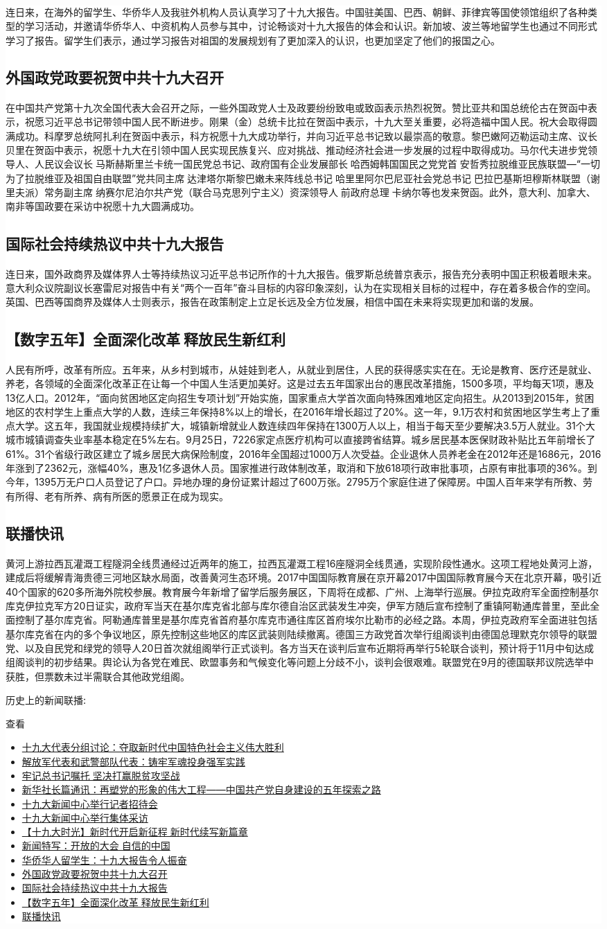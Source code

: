 
连日来，在海外的留学生、华侨华人及我驻外机构人员认真学习了十九大报告。中国驻美国、巴西、朝鲜、菲律宾等国使领馆组织了各种类型的学习活动，并邀请华侨华人、中资机构人员参与其中，讨论畅谈对十九大报告的体会和认识。新加坡、波兰等地留学生也通过不同形式学习了报告。留学生们表示，通过学习报告对祖国的发展规划有了更加深入的认识，也更加坚定了他们的报国之心。


## 外国政党政要祝贺中共十九大召开


在中国共产党第十九次全国代表大会召开之际，一些外国政党人士及政要纷纷致电或致函表示热烈祝贺。赞比亚共和国总统伦古在贺函中表示，祝愿习近平总书记带领中国人民不断进步。刚果（金）总统卡比拉在贺函中表示，十九大至关重要，必将造福中国人民。祝大会取得圆满成功。科摩罗总统阿扎利在贺函中表示，科方祝愿十九大成功举行，并向习近平总书记致以最崇高的敬意。黎巴嫩阿迈勒运动主席、议长贝里在贺函中表示，祝愿十九大在引领中国人民实现民族复兴、应对挑战、推动经济社会进一步发展的过程中取得成功。马尔代夫进步党领导人、人民议会议长 马斯赫斯里兰卡统一国民党总书记、政府国有企业发展部长 哈西姆韩国国民之党党首 安哲秀拉脱维亚民族联盟—“一切为了拉脱维亚及祖国自由联盟”党共同主席 达津塔尔斯黎巴嫩未来阵线总书记 哈里里阿尔巴尼亚社会党总书记 巴拉巴基斯坦穆斯林联盟（谢里夫派）常务副主席 纳赛尔尼泊尔共产党（联合马克思列宁主义）资深领导人 前政府总理 卡纳尔等也发来贺函。此外，意大利、加拿大、南非等国政要在采访中祝愿十九大圆满成功。


## 国际社会持续热议中共十九大报告


连日来，国外政商界及媒体界人士等持续热议习近平总书记所作的十九大报告。俄罗斯总统普京表示，报告充分表明中国正积极着眼未来。意大利众议院副议长塞雷尼对报告中有关“两个一百年”奋斗目标的内容印象深刻，认为在实现相关目标的过程中，存在着多极合作的空间。英国、巴西等国商界及媒体人士则表示，报告在政策制定上立足长远及全方位发展，相信中国在未来将实现更加和谐的发展。


## 【数字五年】全面深化改革 释放民生新红利


人民有所呼，改革有所应。五年来，从乡村到城市，从娃娃到老人，从就业到居住，人民的获得感实实在在。无论是教育、医疗还是就业、养老，各领域的全面深化改革正在让每一个中国人生活更加美好。这是过去五年国家出台的惠民改革措施，1500多项，平均每天1项，惠及13亿人口。2012年，“面向贫困地区定向招生专项计划”开始实施，国家重点大学首次面向特殊困难地区定向招生。从2013到2015年，贫困地区的农村学生上重点大学的人数，连续三年保持8%以上的增长，在2016年增长超过了20%。这一年，9.1万农村和贫困地区学生考上了重点大学。这五年，我国就业规模持续扩大，城镇新增就业人数连续四年保持在1300万人以上，相当于每天至少要解决3.5万人就业。31个大城市城镇调查失业率基本稳定在5%左右。9月25日，7226家定点医疗机构可以直接跨省结算。城乡居民基本医保财政补贴比五年前增长了61%。31个省级行政区建立了城乡居民大病保险制度，2016年全国超过1000万人次受益。企业退休人员养老金在2012年还是1686元，2016年涨到了2362元，涨幅40%，惠及1亿多退休人员。国家推进行政体制改革，取消和下放618项行政审批事项，占原有审批事项的36%。到今年，1395万无户口人员登记了户口。异地办理的身份证累计超过了600万张。2795万个家庭住进了保障房。中国人百年来学有所教、劳有所得、老有所养、病有所医的愿景正在成为现实。


## 联播快讯


黄河上游拉西瓦灌溉工程隧洞全线贯通经过近两年的施工，拉西瓦灌溉工程16座隧洞全线贯通，实现阶段性通水。这项工程地处黄河上游，建成后将缓解青海贵德三河地区缺水局面，改善黄河生态环境。2017中国国际教育展在京开幕2017中国国际教育展今天在北京开幕，吸引近40个国家的620多所海外院校参展。教育展今年新增了留学后服务展区，下周将在成都、广州、上海举行巡展。伊拉克政府军全面控制基尔库克伊拉克军方20日证实，政府军当天在基尔库克省北部与库尔德自治区武装发生冲突，伊军方随后宣布控制了重镇阿勒通库普里，至此全面控制了基尔库克省。阿勒通库普里是基尔库克省首府基尔库克市通往库区首府埃尔比勒市的必经之路。本周，伊拉克政府军全面进驻包括基尔库克省在内的多个争议地区，原先控制这些地区的库区武装则陆续撤离。德国三方政党首次举行组阁谈判由德国总理默克尔领导的联盟党、以及自民党和绿党的领导人20日首次就组阁举行正式谈判。各方当天在谈判后宣布近期将再举行5轮联合谈判，预计将于11月中旬达成组阁谈判的初步结果。舆论认为各党在难民、欧盟事务和气候变化等问题上分歧不小，谈判会很艰难。联盟党在9月的德国联邦议院选举中获胜，但票数未过半需联合其他政党组阁。






历史上的新闻联播:

 查看
 

* [十九大代表分组讨论：夺取新时代中国特色社会主义伟大胜利](#十九大代表分组讨论：夺取新时代中国特色社会主义伟大胜利)
* [解放军代表和武警部队代表：铸牢军魂投身强军实践](#解放军代表和武警部队代表：铸牢军魂投身强军实践)
* [牢记总书记嘱托 坚决打赢脱贫攻坚战](#牢记总书记嘱托-坚决打赢脱贫攻坚战)
* [新华社长篇通讯：再塑党的形象的伟大工程——中国共产党自身建设的五年探索之路](#新华社长篇通讯：再塑党的形象的伟大工程——中国共产党自身建设的五年探索之路)
* [十九大新闻中心举行记者招待会](#十九大新闻中心举行记者招待会)
* [十九大新闻中心举行集体采访](#十九大新闻中心举行集体采访)
* [【十九大时光】新时代开启新征程 新时代续写新篇章](#【十九大时光】新时代开启新征程-新时代续写新篇章)
* [新闻特写：开放的大会 自信的中国](#新闻特写：开放的大会-自信的中国)
* [华侨华人留学生：十九大报告令人振奋](#华侨华人留学生：十九大报告令人振奋)
* [外国政党政要祝贺中共十九大召开](#外国政党政要祝贺中共十九大召开)
* [国际社会持续热议中共十九大报告](#国际社会持续热议中共十九大报告)
* [【数字五年】全面深化改革 释放民生新红利](#【数字五年】全面深化改革-释放民生新红利)
* [联播快讯](#联播快讯)
